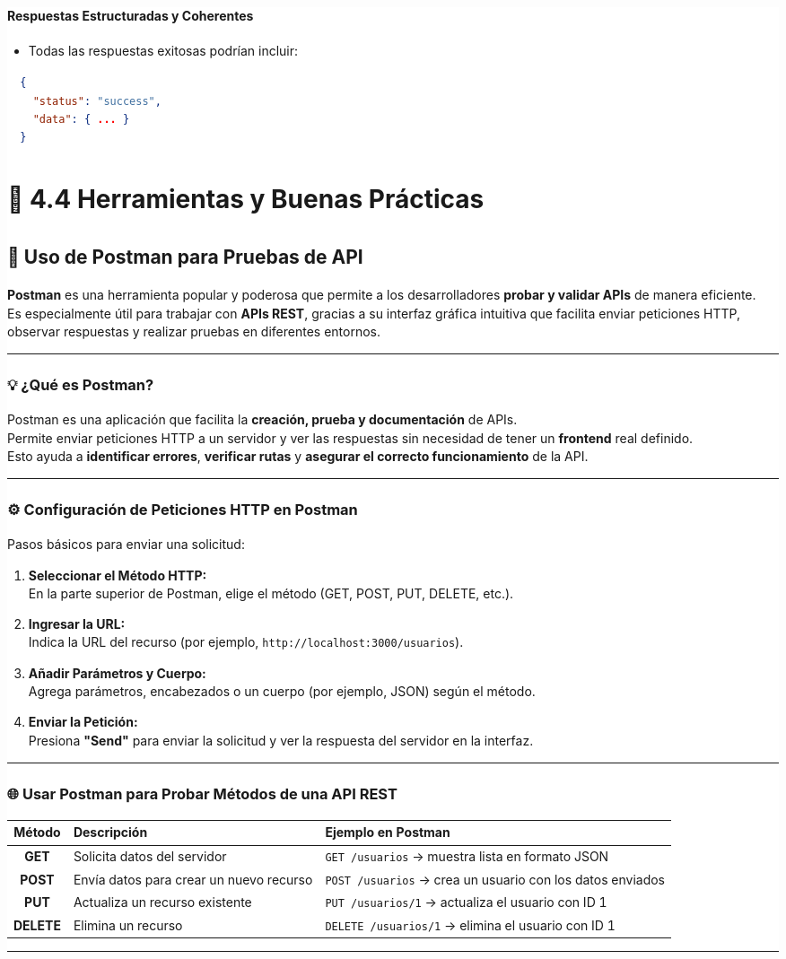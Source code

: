 #### Respuestas Estructuradas y Coherentes
- Todas las respuestas exitosas podrían incluir:  

```json
  {
    "status": "success",
    "data": { ... }
  }
```

# 🧰 4.4 Herramientas y Buenas Prácticas

## 🚀 Uso de Postman para Pruebas de API

**Postman** es una herramienta popular y poderosa que permite a los desarrolladores **probar y validar APIs** de manera eficiente.  
Es especialmente útil para trabajar con **APIs REST**, gracias a su interfaz gráfica intuitiva que facilita enviar peticiones HTTP, observar respuestas y realizar pruebas en diferentes entornos.

---

### 💡 ¿Qué es Postman?

Postman es una aplicación que facilita la **creación, prueba y documentación** de APIs.  
Permite enviar peticiones HTTP a un servidor y ver las respuestas sin necesidad de tener un **frontend** real definido.  
Esto ayuda a **identificar errores**, **verificar rutas** y **asegurar el correcto funcionamiento** de la API.

---

### ⚙️ Configuración de Peticiones HTTP en Postman

Pasos básicos para enviar una solicitud:

1. **Seleccionar el Método HTTP:**  
   En la parte superior de Postman, elige el método (GET, POST, PUT, DELETE, etc.).

2. **Ingresar la URL:**  
   Indica la URL del recurso (por ejemplo, `http://localhost:3000/usuarios`).

3. **Añadir Parámetros y Cuerpo:**  
   Agrega parámetros, encabezados o un cuerpo (por ejemplo, JSON) según el método.

4. **Enviar la Petición:**  
   Presiona **"Send"** para enviar la solicitud y ver la respuesta del servidor en la interfaz.

---

### 🌐 Usar Postman para Probar Métodos de una API REST

| Método | Descripción | Ejemplo en Postman |
|:--:|:--|:--|
| **GET** | Solicita datos del servidor | `GET /usuarios` → muestra lista en formato JSON |
| **POST** | Envía datos para crear un nuevo recurso | `POST /usuarios` → crea un usuario con los datos enviados |
| **PUT** | Actualiza un recurso existente | `PUT /usuarios/1` → actualiza el usuario con ID 1 |
| **DELETE** | Elimina un recurso | `DELETE /usuarios/1` → elimina el usuario con ID 1 |

---